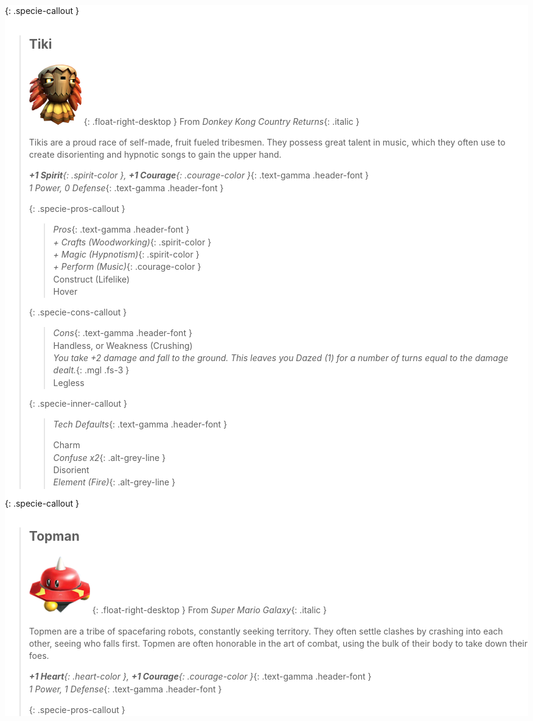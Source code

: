 {: .specie-callout }
> ## Tiki
>
> ![](../assets/images/species/tiki.png)
> {: .float-right-desktop }
> From *Donkey Kong Country Returns*{: .italic }  
>
> Tikis are a proud race of self-made, fruit fueled tribesmen. They possess great talent in music, which they often use to create disorienting and hypnotic songs to gain the upper hand.
>
> ***+1 Spirit**{: .spirit-color }, **+1 Courage**{: .courage-color }*{: .text-gamma .header-font }  
> *1 Power, 0 Defense*{: .text-gamma .header-font }  
>
> {: .specie-pros-callout }
> > *Pros*{: .text-gamma .header-font }  
> > *+ Crafts (Woodworking)*{: .spirit-color }  
> > *+ Magic (Hypnotism)*{: .spirit-color }  
> > *+ Perform (Music)*{: .courage-color }  
> > Construct (Lifelike)  
> > Hover
>
> {: .specie-cons-callout }
> > *Cons*{: .text-gamma .header-font }  
> > Handless, or Weakness (Crushing)  
> > *You take +2 damage and fall to the ground. This leaves you Dazed (1) for a number of turns equal to the damage dealt.*{: .mgl .fs-3 }  
> > Legless
>
> {: .specie-inner-callout }
> > *Tech Defaults*{: .text-gamma .header-font }  
> >
> > Charm  
> > *Confuse x2*{: .alt-grey-line }  
> > Disorient  
> > *Element (Fire)*{: .alt-grey-line }  
> >
>

{: .specie-callout }
> ## Topman
>
> ![](../assets/images/species/topman.png)
> {: .float-right-desktop }
> From *Super Mario Galaxy*{: .italic }  
>
> Topmen are a tribe of spacefaring robots, constantly seeking territory. They often settle clashes by crashing into each other, seeing who falls first. Topmen are often honorable in the art of combat, using the bulk of their body to take down their foes.
>
> ***+1 Heart**{: .heart-color }, **+1 Courage**{: .courage-color }*{: .text-gamma .header-font }  
> *1 Power, 1 Defense*{: .text-gamma .header-font }  
>
> {: .specie-pros-callout }